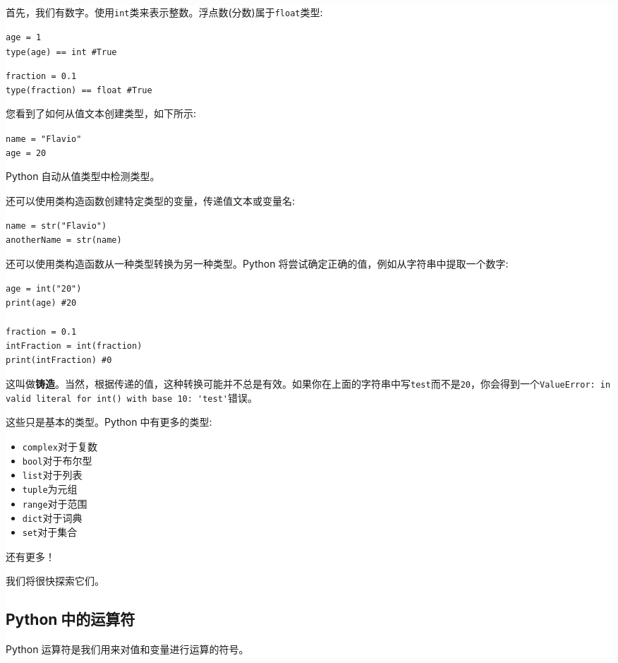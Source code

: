 首先，我们有数字。使用`int`类来表示整数。浮点数(分数)属于`float`类型:

```
age = 1
type(age) == int #True 
```

```
fraction = 0.1
type(fraction) == float #True 
```

您看到了如何从值文本创建类型，如下所示:

```
name = "Flavio"
age = 20 
```

Python 自动从值类型中检测类型。

还可以使用类构造函数创建特定类型的变量，传递值文本或变量名:

```
name = str("Flavio")
anotherName = str(name) 
```

还可以使用类构造函数从一种类型转换为另一种类型。Python 将尝试确定正确的值，例如从字符串中提取一个数字:

```
age = int("20")
print(age) #20

fraction = 0.1
intFraction = int(fraction)
print(intFraction) #0 
```

这叫做**铸造**。当然，根据传递的值，这种转换可能并不总是有效。如果你在上面的字符串中写`test`而不是`20`，你会得到一个`ValueError: invalid literal for int() with base 10: 'test'`错误。

这些只是基本的类型。Python 中有更多的类型:

*   `complex`对于复数
*   `bool`对于布尔型
*   `list`对于列表
*   `tuple`为元组
*   `range`对于范围
*   `dict`对于词典
*   `set`对于集合

还有更多！

我们将很快探索它们。

## Python 中的运算符

Python 运算符是我们用来对值和变量进行运算的符号。
